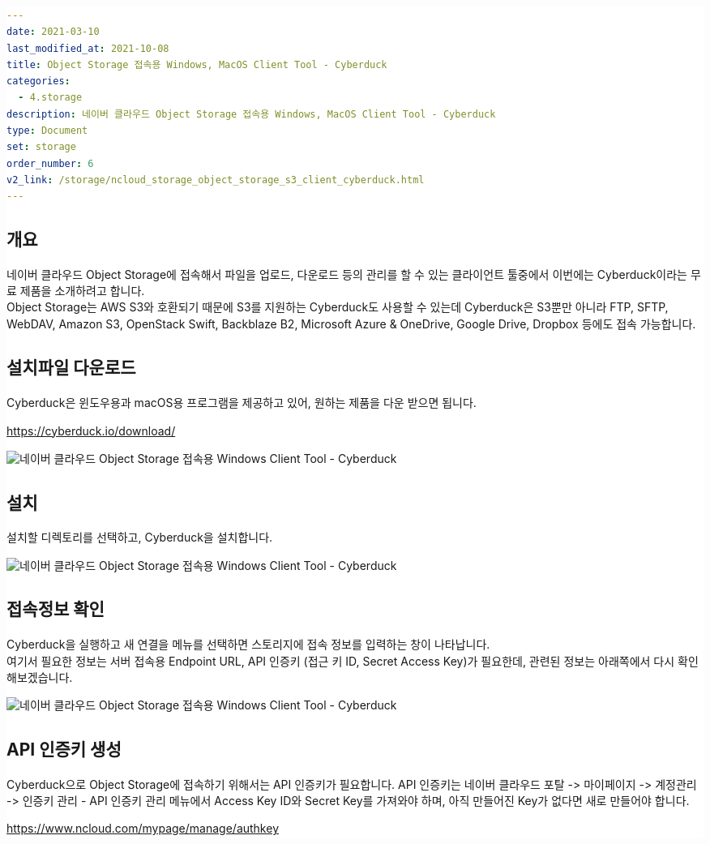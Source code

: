 ```yaml
---
date: 2021-03-10
last_modified_at: 2021-10-08
title: Object Storage 접속용 Windows, MacOS Client Tool - Cyberduck
categories:
  - 4.storage
description: 네이버 클라우드 Object Storage 접속용 Windows, MacOS Client Tool - Cyberduck
type: Document
set: storage
order_number: 6
v2_link: /storage/ncloud_storage_object_storage_s3_client_cyberduck.html
---
```


## 개요
네이버 클라우드 Object Storage에 접속해서 파일을 업로드, 다운로드 등의 관리를 할 수 있는 클라이언트 툴중에서 이번에는 Cyberduck이라는 무료 제품을 소개하려고 합니다.  
Object Storage는 AWS S3와 호환되기 때문에 S3를 지원하는 Cyberduck도 사용할 수 있는데 Cyberduck은 S3뿐만 아니라 
FTP, SFTP, WebDAV, Amazon S3, OpenStack Swift, Backblaze B2, Microsoft Azure & OneDrive, Google Drive, Dropbox 등에도 접속 가능합니다.

## 설치파일 다운로드
Cyberduck은 윈도우용과 macOS용 프로그램을 제공하고 있어, 원하는 제품을 다운 받으면 됩니다.

<a href="https://cyberduck.io/download/" target="_blank" style="word-break:break-all;">https://cyberduck.io/download/</a>

<img src="../../images/ncp_storage_object_storage_s3_client_cyberduck_01.jpg" alt="네이버 클라우드 Object Storage 접속용 Windows Client Tool - Cyberduck" style="width:800px;align:center">

## 설치
설치할 디렉토리를 선택하고, Cyberduck을 설치합니다.

<img src="../../images/ncp_storage_object_storage_s3_client_cyberduck_02.jpg" alt="네이버 클라우드 Object Storage 접속용 Windows Client Tool - Cyberduck" style="width:800px;align:center">

## 접속정보 확인
Cyberduck을 실행하고 새 연결을 메뉴를 선택하면 스토리지에 접속 정보를 입력하는 창이 나타납니다.  
여기서 필요한 정보는 서버 접속용 Endpoint URL, API 인증키 (접근 키 ID, Secret Access Key)가 필요한데, 관련된 정보는 아래쪽에서 다시 확인해보겠습니다.

<img src="../../images/ncp_storage_object_storage_s3_client_cyberduck_03.jpg" alt="네이버 클라우드 Object Storage 접속용 Windows Client Tool - Cyberduck" style="width:800px;align:center">


## API 인증키 생성
Cyberduck으로 Object Storage에 접속하기 위해서는 API 인증키가 필요합니다. 
API 인증키는 네이버 클라우드 포탈 -> 마이페이지 -> 계정관리 -> 인증키 관리 - API 인증키 관리 메뉴에서 Access Key ID와 Secret Key를 가져와야 하며, 아직 만들어진 Key가 없다면 새로 만들어야 합니다.

<a href="https://www.ncloud.com/mypage/manage/authkey" target="_blank" style="word-break:break-all;">https://www.ncloud.com/mypage/manage/authkey</a>
